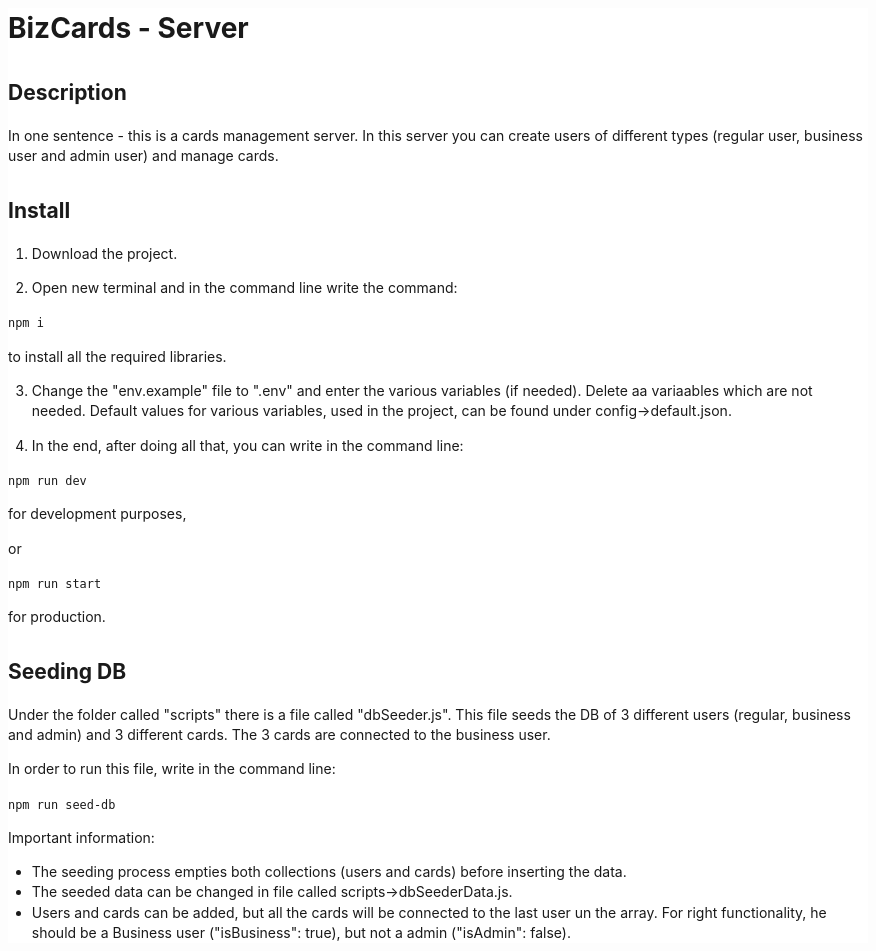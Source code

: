 # BizCards - Server

## Description

In one sentence - this is a cards management server.
In this server you can create users of different types (regular user, business user and admin user) and manage cards.

## Install

1. Download the project.

2. Open new terminal and in the command line write the command:

```
npm i
```

to install all the required libraries.

3. Change the "env.example" file to ".env" and enter the various variables (if needed). Delete aa variaables which are not needed.
   Default values for various variables, used in the project, can be found under config->default.json.

4. In the end, after doing all that, you can write in the command line:

```
npm run dev
```

for development purposes,

or

```
npm run start
```

for production.

## Seeding DB

Under the folder called "scripts" there is a file called "dbSeeder.js". This file seeds the DB of 3 different users (regular, business and admin) and 3 different cards. The 3 cards are connected to the business user.

In order to run this file, write in the command line:

```
npm run seed-db
```

Important information:

- The seeding process empties both collections (users and cards) before inserting the data.
- The seeded data can be changed in file called scripts->dbSeederData.js.
- Users and cards can be added, but all the cards will be connected to the last user un the array. For right functionality, he should be a Business user ("isBusiness": true), but not a admin ("isAdmin": false).
